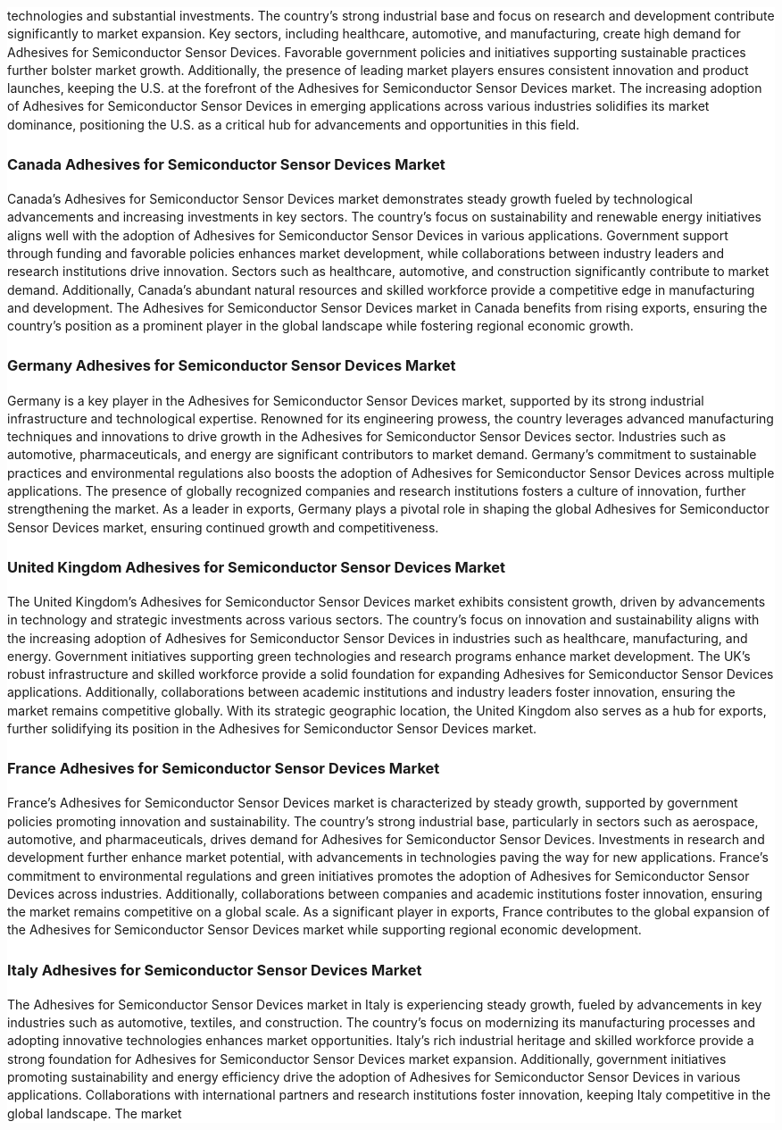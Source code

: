 technologies and substantial investments. The country&rsquo;s strong industrial base and focus on research and development contribute significantly to market expansion. Key sectors, including healthcare, automotive, and manufacturing, create high demand for Adhesives for Semiconductor Sensor Devices. Favorable government policies and initiatives supporting sustainable practices further bolster market growth. Additionally, the presence of leading market players ensures consistent innovation and product launches, keeping the U.S. at the forefront of the Adhesives for Semiconductor Sensor Devices market. The increasing adoption of Adhesives for Semiconductor Sensor Devices in emerging applications across various industries solidifies its market dominance, positioning the U.S. as a critical hub for advancements and opportunities in this field.</p><h3>Canada Adhesives for Semiconductor Sensor Devices Market</h3><p>Canada&rsquo;s Adhesives for Semiconductor Sensor Devices market demonstrates steady growth fueled by technological advancements and increasing investments in key sectors. The country&rsquo;s focus on sustainability and renewable energy initiatives aligns well with the adoption of Adhesives for Semiconductor Sensor Devices in various applications. Government support through funding and favorable policies enhances market development, while collaborations between industry leaders and research institutions drive innovation. Sectors such as healthcare, automotive, and construction significantly contribute to market demand. Additionally, Canada&rsquo;s abundant natural resources and skilled workforce provide a competitive edge in manufacturing and development. The Adhesives for Semiconductor Sensor Devices market in Canada benefits from rising exports, ensuring the country&rsquo;s position as a prominent player in the global landscape while fostering regional economic growth.</p><h3>Germany Adhesives for Semiconductor Sensor Devices Market</h3><p>Germany is a key player in the Adhesives for Semiconductor Sensor Devices market, supported by its strong industrial infrastructure and technological expertise. Renowned for its engineering prowess, the country leverages advanced manufacturing techniques and innovations to drive growth in the Adhesives for Semiconductor Sensor Devices sector. Industries such as automotive, pharmaceuticals, and energy are significant contributors to market demand. Germany&rsquo;s commitment to sustainable practices and environmental regulations also boosts the adoption of Adhesives for Semiconductor Sensor Devices across multiple applications. The presence of globally recognized companies and research institutions fosters a culture of innovation, further strengthening the market. As a leader in exports, Germany plays a pivotal role in shaping the global Adhesives for Semiconductor Sensor Devices market, ensuring continued growth and competitiveness.</p><h3>United Kingdom Adhesives for Semiconductor Sensor Devices Market</h3><p>The United Kingdom&rsquo;s Adhesives for Semiconductor Sensor Devices market exhibits consistent growth, driven by advancements in technology and strategic investments across various sectors. The country&rsquo;s focus on innovation and sustainability aligns with the increasing adoption of Adhesives for Semiconductor Sensor Devices in industries such as healthcare, manufacturing, and energy. Government initiatives supporting green technologies and research programs enhance market development. The UK&rsquo;s robust infrastructure and skilled workforce provide a solid foundation for expanding Adhesives for Semiconductor Sensor Devices applications. Additionally, collaborations between academic institutions and industry leaders foster innovation, ensuring the market remains competitive globally. With its strategic geographic location, the United Kingdom also serves as a hub for exports, further solidifying its position in the Adhesives for Semiconductor Sensor Devices market.</p><h3>France Adhesives for Semiconductor Sensor Devices Market</h3><p>France&rsquo;s Adhesives for Semiconductor Sensor Devices market is characterized by steady growth, supported by government policies promoting innovation and sustainability. The country&rsquo;s strong industrial base, particularly in sectors such as aerospace, automotive, and pharmaceuticals, drives demand for Adhesives for Semiconductor Sensor Devices. Investments in research and development further enhance market potential, with advancements in technologies paving the way for new applications. France&rsquo;s commitment to environmental regulations and green initiatives promotes the adoption of Adhesives for Semiconductor Sensor Devices across industries. Additionally, collaborations between companies and academic institutions foster innovation, ensuring the market remains competitive on a global scale. As a significant player in exports, France contributes to the global expansion of the Adhesives for Semiconductor Sensor Devices market while supporting regional economic development.</p><h3>Italy Adhesives for Semiconductor Sensor Devices Market</h3><p>The Adhesives for Semiconductor Sensor Devices market in Italy is experiencing steady growth, fueled by advancements in key industries such as automotive, textiles, and construction. The country&rsquo;s focus on modernizing its manufacturing processes and adopting innovative technologies enhances market opportunities. Italy&rsquo;s rich industrial heritage and skilled workforce provide a strong foundation for Adhesives for Semiconductor Sensor Devices market expansion. Additionally, government initiatives promoting sustainability and energy efficiency drive the adoption of Adhesives for Semiconductor Sensor Devices in various applications. Collaborations with international partners and research institutions foster innovation, keeping Italy competitive in the global landscape. The market